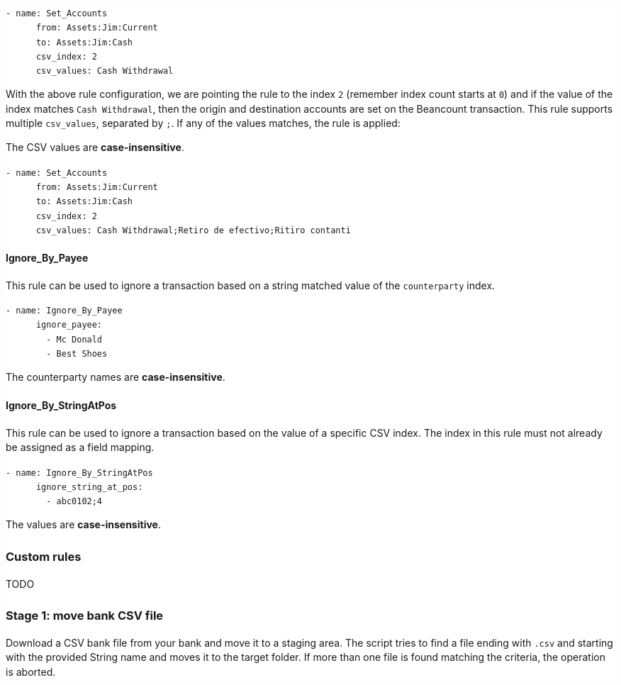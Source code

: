```
- name: Set_Accounts
      from: Assets:Jim:Current
      to: Assets:Jim:Cash
      csv_index: 2
      csv_values: Cash Withdrawal
```

With the above rule configuration, we are pointing the rule to the index `2` (remember index count starts at `0`) and if the value of the index matches `Cash Withdrawal`,
then the origin and destination accounts are set on the Beancount transaction. This rule supports multiple `csv_values`, separated by `;`. If any of the values matches, the rule is applied:

The CSV values are **case-insensitive**.

```
- name: Set_Accounts
      from: Assets:Jim:Current
      to: Assets:Jim:Cash
      csv_index: 2
      csv_values: Cash Withdrawal;Retiro de efectivo;Ritiro contanti
```

#### Ignore_By_Payee

This rule can be used to ignore a transaction based on a string matched value of the `counterparty` index.

```
- name: Ignore_By_Payee
      ignore_payee:
        - Mc Donald
        - Best Shoes
```
The counterparty names are **case-insensitive**.

#### Ignore_By_StringAtPos

This rule can be used to ignore a transaction based on the value of a specific CSV index. The index in this rule must not already be assigned as a field mapping.

```
- name: Ignore_By_StringAtPos
      ignore_string_at_pos: 
        - abc0102;4
```

The values are **case-insensitive**.

### Custom rules

TODO

### Stage 1: move bank CSV file

Download a CSV bank file from your bank and move it to a staging area.
The script tries to find a file ending with `.csv` and starting with the provided String name and moves it to the target folder.
If more than one file is found matching the criteria, the operation is aborted.
